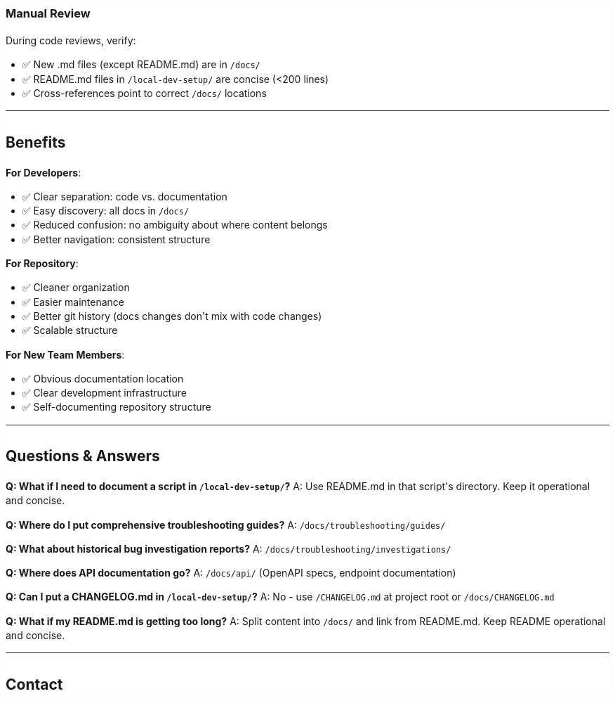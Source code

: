 ### Manual Review

During code reviews, verify:

- ✅ New .md files (except README.md) are in `/docs/`
- ✅ README.md files in `/local-dev-setup/` are concise (<200 lines)
- ✅ Cross-references point to correct `/docs/` locations

---

## Benefits

**For Developers**:

- ✅ Clear separation: code vs. documentation
- ✅ Easy discovery: all docs in `/docs/`
- ✅ Reduced confusion: no ambiguity about where content belongs
- ✅ Better navigation: consistent structure

**For Repository**:

- ✅ Cleaner organization
- ✅ Easier maintenance
- ✅ Better git history (docs changes don't mix with code changes)
- ✅ Scalable structure

**For New Team Members**:

- ✅ Obvious documentation location
- ✅ Clear development infrastructure
- ✅ Self-documenting repository structure

---

## Questions & Answers

**Q: What if I need to document a script in `/local-dev-setup/`?**
A: Use README.md in that script's directory. Keep it operational and concise.

**Q: Where do I put comprehensive troubleshooting guides?**
A: `/docs/troubleshooting/guides/`

**Q: What about historical bug investigation reports?**
A: `/docs/troubleshooting/investigations/`

**Q: Where does API documentation go?**
A: `/docs/api/` (OpenAPI specs, endpoint documentation)

**Q: Can I put a CHANGELOG.md in `/local-dev-setup/`?**
A: No - use `/CHANGELOG.md` at project root or `/docs/CHANGELOG.md`

**Q: What if my README.md is getting too long?**
A: Split content into `/docs/` and link from README.md. Keep README operational and concise.

---

## Contact
